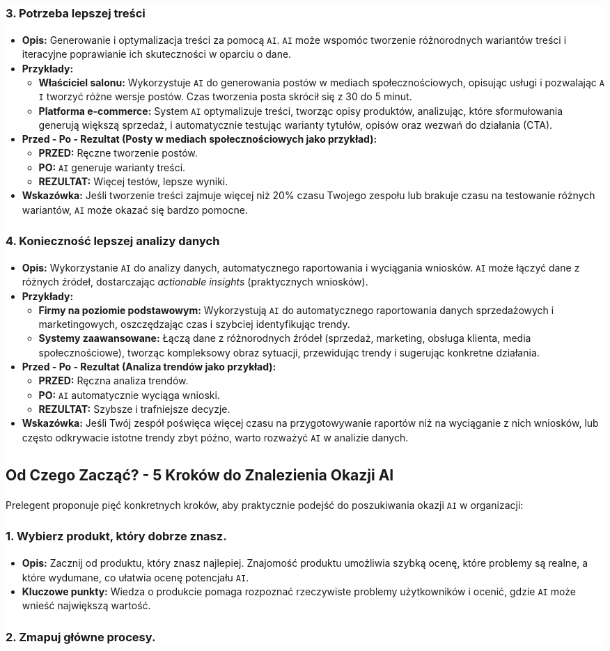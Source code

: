 ### 3. Potrzeba lepszej treści

- **Opis:** Generowanie i optymalizacja treści za pomocą `AI`. `AI` może wspomóc tworzenie różnorodnych wariantów treści i iteracyjne poprawianie ich skuteczności w oparciu o dane.
- **Przykłady:**
    - **Właściciel salonu:** Wykorzystuje `AI` do generowania postów w mediach społecznościowych, opisując usługi i pozwalając `AI` tworzyć różne wersje postów. Czas tworzenia posta skrócił się z 30 do 5 minut.
    - **Platforma e-commerce:** System `AI` optymalizuje treści, tworząc opisy produktów, analizując, które sformułowania generują większą sprzedaż, i automatycznie testując warianty tytułów, opisów oraz wezwań do działania (CTA).
- **Przed - Po - Rezultat (Posty w mediach społecznościowych jako przykład):**
    - **PRZED:** Ręczne tworzenie postów.
    - **PO:** `AI` generuje warianty treści.
    - **REZULTAT:** Więcej testów, lepsze wyniki.
- **Wskazówka:** Jeśli tworzenie treści zajmuje więcej niż 20% czasu Twojego zespołu lub brakuje czasu na testowanie różnych wariantów, `AI` może okazać się bardzo pomocne.

### 4. Konieczność lepszej analizy danych

- **Opis:** Wykorzystanie `AI` do analizy danych, automatycznego raportowania i wyciągania wniosków. `AI` może łączyć dane z różnych źródeł, dostarczając *actionable insights* (praktycznych wniosków).
- **Przykłady:**
    - **Firmy na poziomie podstawowym:** Wykorzystują `AI` do automatycznego raportowania danych sprzedażowych i marketingowych, oszczędzając czas i szybciej identyfikując trendy.
    - **Systemy zaawansowane:** Łączą dane z różnorodnych źródeł (sprzedaż, marketing, obsługa klienta, media społecznościowe), tworząc kompleksowy obraz sytuacji, przewidując trendy i sugerując konkretne działania.
- **Przed - Po - Rezultat (Analiza trendów jako przykład):**
    - **PRZED:** Ręczna analiza trendów.
    - **PO:** `AI` automatycznie wyciąga wnioski.
    - **REZULTAT:** Szybsze i trafniejsze decyzje.
- **Wskazówka:** Jeśli Twój zespół poświęca więcej czasu na przygotowywanie raportów niż na wyciąganie z nich wniosków, lub często odkrywacie istotne trendy zbyt późno, warto rozważyć `AI` w analizie danych.

## Od Czego Zacząć? - 5 Kroków do Znalezienia Okazji AI

Prelegent proponuje pięć konkretnych kroków, aby praktycznie podejść do poszukiwania okazji `AI` w organizacji:

### 1. Wybierz produkt, który dobrze znasz.

- **Opis:** Zacznij od produktu, który znasz najlepiej. Znajomość produktu umożliwia szybką ocenę, które problemy są realne, a które wydumane, co ułatwia ocenę potencjału `AI`.
- **Kluczowe punkty:** Wiedza o produkcie pomaga rozpoznać rzeczywiste problemy użytkowników i ocenić, gdzie `AI` może wnieść największą wartość.

### 2. Zmapuj główne procesy.
